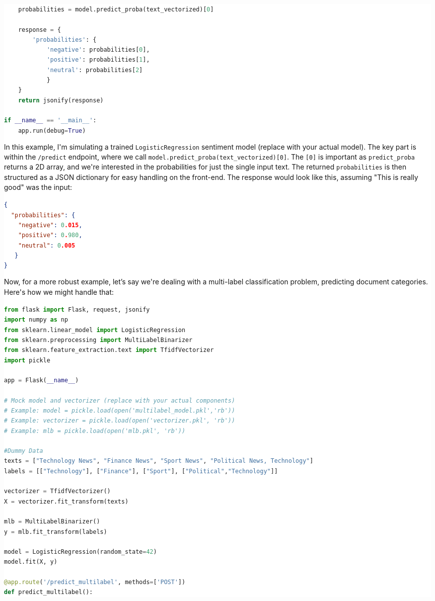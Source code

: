 ```python
    probabilities = model.predict_proba(text_vectorized)[0]

    response = {
        'probabilities': {
            'negative': probabilities[0],
            'positive': probabilities[1],
            'neutral': probabilities[2]
            }
    }
    return jsonify(response)

if __name__ == '__main__':
    app.run(debug=True)
```

In this example, I'm simulating a trained `LogisticRegression` sentiment model (replace with your actual model). The key part is within the `/predict` endpoint, where we call `model.predict_proba(text_vectorized)[0]`. The `[0]` is important as `predict_proba` returns a 2D array, and we're interested in the probabilities for just the single input text. The returned `probabilities` is then structured as a JSON dictionary for easy handling on the front-end. The response would look like this, assuming "This is really good" was the input:

```json
{
  "probabilities": {
    "negative": 0.015,
    "positive": 0.980,
    "neutral": 0.005
   }
}
```

Now, for a more robust example, let’s say we're dealing with a multi-label classification problem, predicting document categories. Here's how we might handle that:

```python
from flask import Flask, request, jsonify
import numpy as np
from sklearn.linear_model import LogisticRegression
from sklearn.preprocessing import MultiLabelBinarizer
from sklearn.feature_extraction.text import TfidfVectorizer
import pickle

app = Flask(__name__)

# Mock model and vectorizer (replace with your actual components)
# Example: model = pickle.load(open('multilabel_model.pkl','rb'))
# Example: vectorizer = pickle.load(open('vectorizer.pkl', 'rb'))
# Example: mlb = pickle.load(open('mlb.pkl', 'rb'))

#Dummy Data
texts = ["Technology News", "Finance News", "Sport News", "Political News, Technology"]
labels = [["Technology"], ["Finance"], ["Sport"], ["Political","Technology"]]

vectorizer = TfidfVectorizer()
X = vectorizer.fit_transform(texts)

mlb = MultiLabelBinarizer()
y = mlb.fit_transform(labels)

model = LogisticRegression(random_state=42)
model.fit(X, y)

@app.route('/predict_multilabel', methods=['POST'])
def predict_multilabel():
```